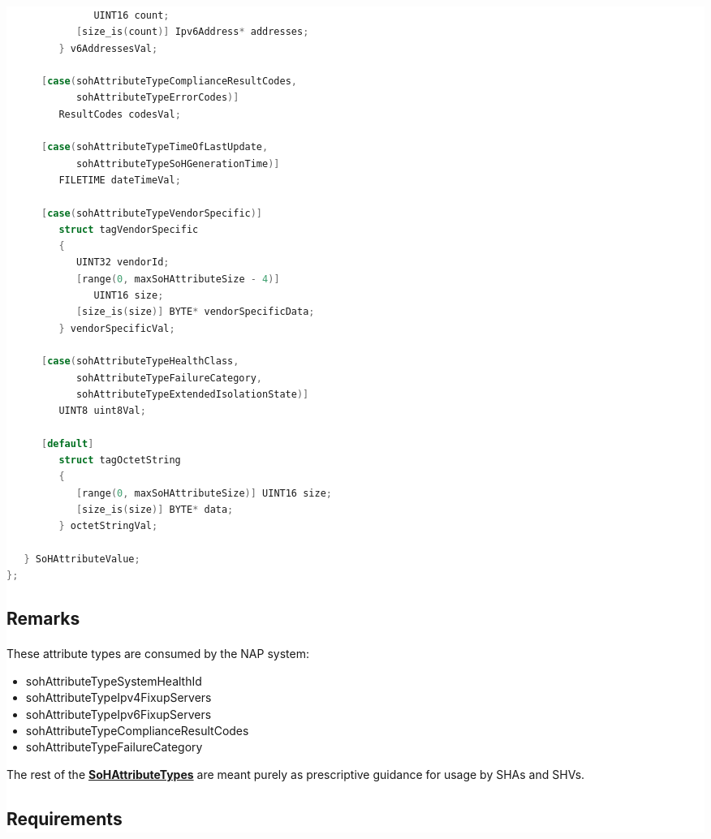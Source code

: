 ```C++
               UINT16 count;
            [size_is(count)] Ipv6Address* addresses;
         } v6AddressesVal;

      [case(sohAttributeTypeComplianceResultCodes, 
            sohAttributeTypeErrorCodes)]
         ResultCodes codesVal;

      [case(sohAttributeTypeTimeOfLastUpdate, 
            sohAttributeTypeSoHGenerationTime)]
         FILETIME dateTimeVal;

      [case(sohAttributeTypeVendorSpecific)]
         struct tagVendorSpecific
         {
            UINT32 vendorId;
            [range(0, maxSoHAttributeSize - 4)] 
               UINT16 size;
            [size_is(size)] BYTE* vendorSpecificData;
         } vendorSpecificVal;

      [case(sohAttributeTypeHealthClass, 
            sohAttributeTypeFailureCategory,
            sohAttributeTypeExtendedIsolationState)]
         UINT8 uint8Val;

      [default]
         struct tagOctetString
         {
            [range(0, maxSoHAttributeSize)] UINT16 size;
            [size_is(size)] BYTE* data;
         } octetStringVal;

   } SoHAttributeValue;
};
```



## Remarks

These attribute types are consumed by the NAP system:

-   sohAttributeTypeSystemHealthId
-   sohAttributeTypeIpv4FixupServers
-   sohAttributeTypeIpv6FixupServers
-   sohAttributeTypeComplianceResultCodes
-   sohAttributeTypeFailureCategory

The rest of the [**SoHAttributeTypes**](sohattributetype-enum.md) are meant purely as prescriptive guidance for usage by SHAs and SHVs.

## Requirements
